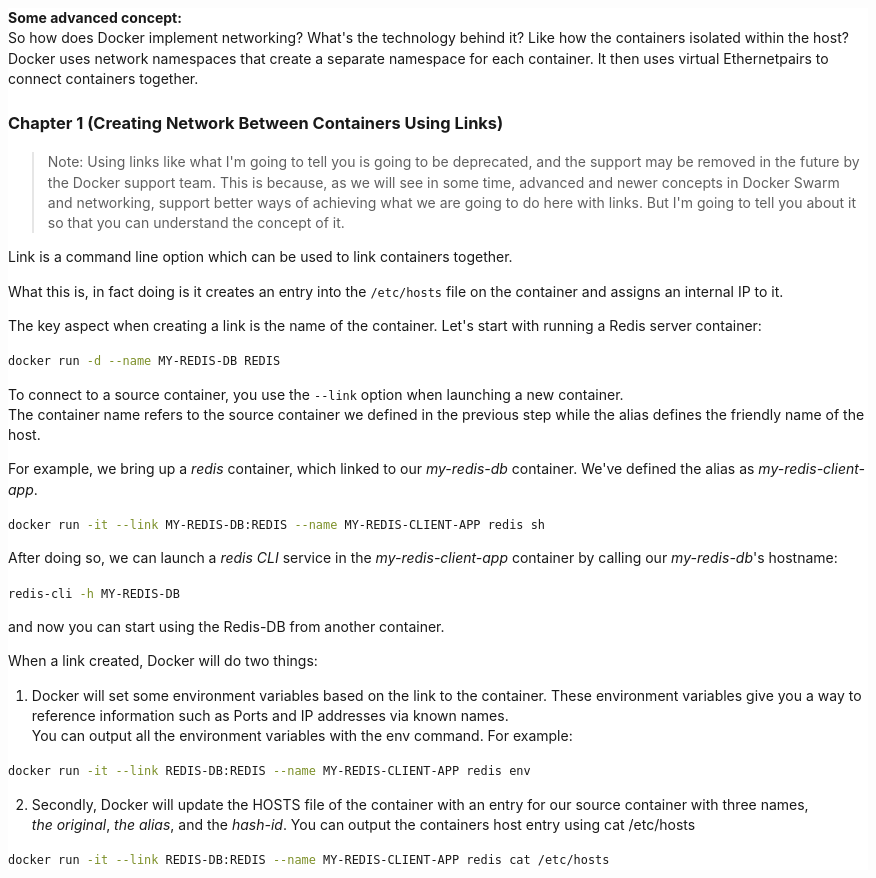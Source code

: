 **Some advanced concept:**<br>
So how does Docker implement networking? What's the technology behind it? Like how the containers isolated within the host?<br>
Docker uses network namespaces that create a separate namespace for each container. It then uses virtual Ethernetpairs to connect containers together.

### Chapter 1 (Creating Network Between Containers Using Links)

> Note: Using links like what I'm going to tell you is going to be deprecated, and the support may be removed in the future by the Docker support team. This is because, as we will see in some time, advanced and newer concepts in Docker Swarm and networking, support better ways of achieving what we are going to do here with links. But I'm going to tell you about it so that you can understand the concept of it.

Link is a command line option which can be used to link containers together.

What this is, in fact doing is it creates an entry into the `/etc/hosts` file on the container and assigns an internal IP to it.

The key aspect when creating a link is the name of the container. Let's start with running a Redis server container:

```bash
docker run -d --name MY-REDIS-DB REDIS 
```
To connect to a source container, you use the `--link` option when launching a new container.<br>The container name refers to the source container we defined in the previous step while the alias defines the friendly name of the host.

For example, we bring up a _redis_ container, which linked to our _my-redis-db_ container. We've defined the alias as _my-redis-client-app_.

```bash
docker run -it --link MY-REDIS-DB:REDIS --name MY-REDIS-CLIENT-APP redis sh
```

After doing so, we can launch a _redis CLI_ service in the _my-redis-client-app_ container by calling our _my-redis-db_'s hostname:

```bash
redis-cli -h MY-REDIS-DB
```
and now you can start using the Redis-DB from another container.

When a link created, Docker will do two things:

1. Docker will set some environment variables based on the link to the container. These environment variables give you a way to reference information such as Ports and IP addresses via known names.<br> You can output all the environment variables with the env command. For example:<br>
```bash
docker run -it --link REDIS-DB:REDIS --name MY-REDIS-CLIENT-APP redis env
```

2. Secondly, Docker will update the HOSTS file of the container with an entry for our source container with three names,<br> _the original_, _the alias_, and the _hash-id_. You can output the containers host entry using cat /etc/hosts <br>
```bash
docker run -it --link REDIS-DB:REDIS --name MY-REDIS-CLIENT-APP redis cat /etc/hosts
``` 
